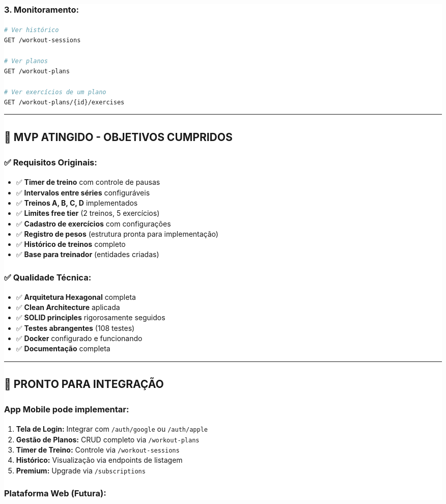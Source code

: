 ### **3. Monitoramento:**

```bash
# Ver histórico
GET /workout-sessions

# Ver planos
GET /workout-plans

# Ver exercícios de um plano
GET /workout-plans/{id}/exercises
```

---

## 🎯 **MVP ATINGIDO - OBJETIVOS CUMPRIDOS**

### ✅ **Requisitos Originais:**

- ✅ **Timer de treino** com controle de pausas
- ✅ **Intervalos entre séries** configuráveis
- ✅ **Treinos A, B, C, D** implementados
- ✅ **Limites free tier** (2 treinos, 5 exercícios)
- ✅ **Cadastro de exercícios** com configurações
- ✅ **Registro de pesos** (estrutura pronta para implementação)
- ✅ **Histórico de treinos** completo
- ✅ **Base para treinador** (entidades criadas)

### ✅ **Qualidade Técnica:**

- ✅ **Arquitetura Hexagonal** completa
- ✅ **Clean Architecture** aplicada
- ✅ **SOLID principles** rigorosamente seguidos
- ✅ **Testes abrangentes** (108 testes)
- ✅ **Docker** configurado e funcionando
- ✅ **Documentação** completa

---

## 📱 **PRONTO PARA INTEGRAÇÃO**

### **App Mobile pode implementar:**

1. **Tela de Login:** Integrar com `/auth/google` ou `/auth/apple`
2. **Gestão de Planos:** CRUD completo via `/workout-plans`
3. **Timer de Treino:** Controle via `/workout-sessions`
4. **Histórico:** Visualização via endpoints de listagem
5. **Premium:** Upgrade via `/subscriptions`

### **Plataforma Web (Futura):**
